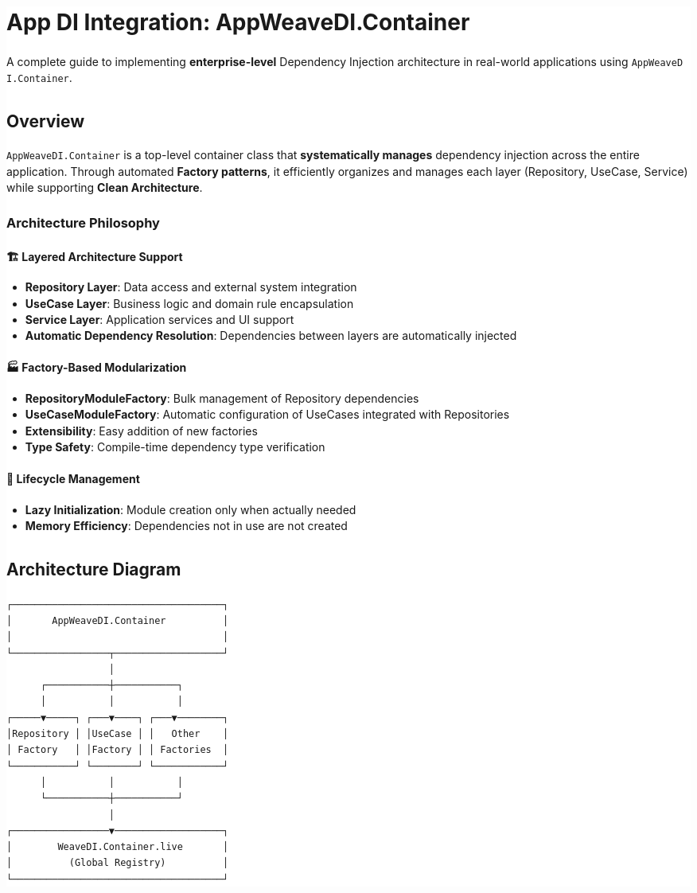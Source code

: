 # App DI Integration: AppWeaveDI.Container

A complete guide to implementing **enterprise-level** Dependency Injection architecture in real-world applications using `AppWeaveDI.Container`.

## Overview

`AppWeaveDI.Container` is a top-level container class that **systematically manages** dependency injection across the entire application. Through automated **Factory patterns**, it efficiently organizes and manages each layer (Repository, UseCase, Service) while supporting **Clean Architecture**.

### Architecture Philosophy

#### 🏗️ Layered Architecture Support
- **Repository Layer**: Data access and external system integration
- **UseCase Layer**: Business logic and domain rule encapsulation
- **Service Layer**: Application services and UI support
- **Automatic Dependency Resolution**: Dependencies between layers are automatically injected

#### 🏭 Factory-Based Modularization
- **RepositoryModuleFactory**: Bulk management of Repository dependencies
- **UseCaseModuleFactory**: Automatic configuration of UseCases integrated with Repositories
- **Extensibility**: Easy addition of new factories
- **Type Safety**: Compile-time dependency type verification

#### 🔄 Lifecycle Management
- **Lazy Initialization**: Module creation only when actually needed
- **Memory Efficiency**: Dependencies not in use are not created

## Architecture Diagram

```
┌─────────────────────────────────────┐
│       AppWeaveDI.Container          │
│                                     │
└─────────────────┬───────────────────┘
                  │
      ┌───────────┼───────────┐
      │           │           │
┌─────▼─────┐ ┌───▼────┐ ┌───▼────────┐
│Repository │ │UseCase │ │   Other    │
│ Factory   │ │Factory │ │ Factories  │
└───────────┘ └────────┘ └────────────┘
      │           │           │
      └───────────┼───────────┘
                  │
┌─────────────────▼───────────────────┐
│        WeaveDI.Container.live       │
│          (Global Registry)          │
└─────────────────────────────────────┘
```
